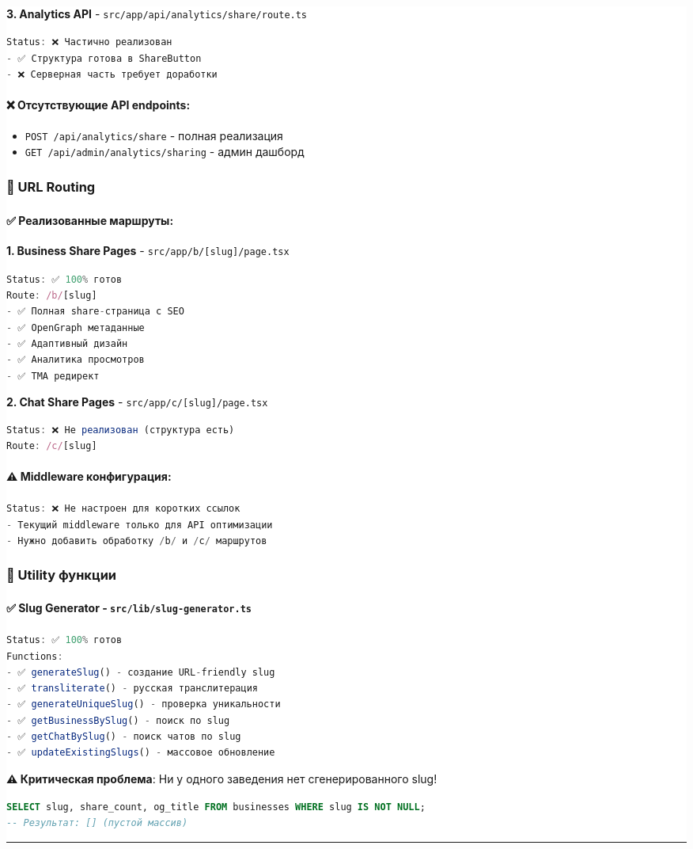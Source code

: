 **3. Analytics API** - `src/app/api/analytics/share/route.ts`
```typescript
Status: ❌ Частично реализован
- ✅ Структура готова в ShareButton
- ❌ Серверная часть требует доработки
```

#### ❌ **Отсутствующие API endpoints:**
- `POST /api/analytics/share` - полная реализация
- `GET /api/admin/analytics/sharing` - админ дашборд

### 🔗 URL Routing

#### ✅ **Реализованные маршруты:**

**1. Business Share Pages** - `src/app/b/[slug]/page.tsx`
```typescript
Status: ✅ 100% готов
Route: /b/[slug]
- ✅ Полная share-страница с SEO
- ✅ OpenGraph метаданные
- ✅ Адаптивный дизайн
- ✅ Аналитика просмотров
- ✅ TMA редирект
```

**2. Chat Share Pages** - `src/app/c/[slug]/page.tsx`
```typescript
Status: ❌ Не реализован (структура есть)
Route: /c/[slug]
```

#### ⚠️ **Middleware конфигурация:**
```typescript
Status: ❌ Не настроен для коротких ссылок
- Текущий middleware только для API оптимизации
- Нужно добавить обработку /b/ и /c/ маршрутов
```

### 🔧 Utility функции

#### ✅ **Slug Generator** - `src/lib/slug-generator.ts`
```typescript
Status: ✅ 100% готов
Functions:
- ✅ generateSlug() - создание URL-friendly slug
- ✅ transliterate() - русская транслитерация  
- ✅ generateUniqueSlug() - проверка уникальности
- ✅ getBusinessBySlug() - поиск по slug
- ✅ getChatBySlug() - поиск чатов по slug
- ✅ updateExistingSlugs() - массовое обновление
```

**⚠️ Критическая проблема**: Ни у одного заведения нет сгенерированного slug!
```sql
SELECT slug, share_count, og_title FROM businesses WHERE slug IS NOT NULL;
-- Результат: [] (пустой массив)
```

---